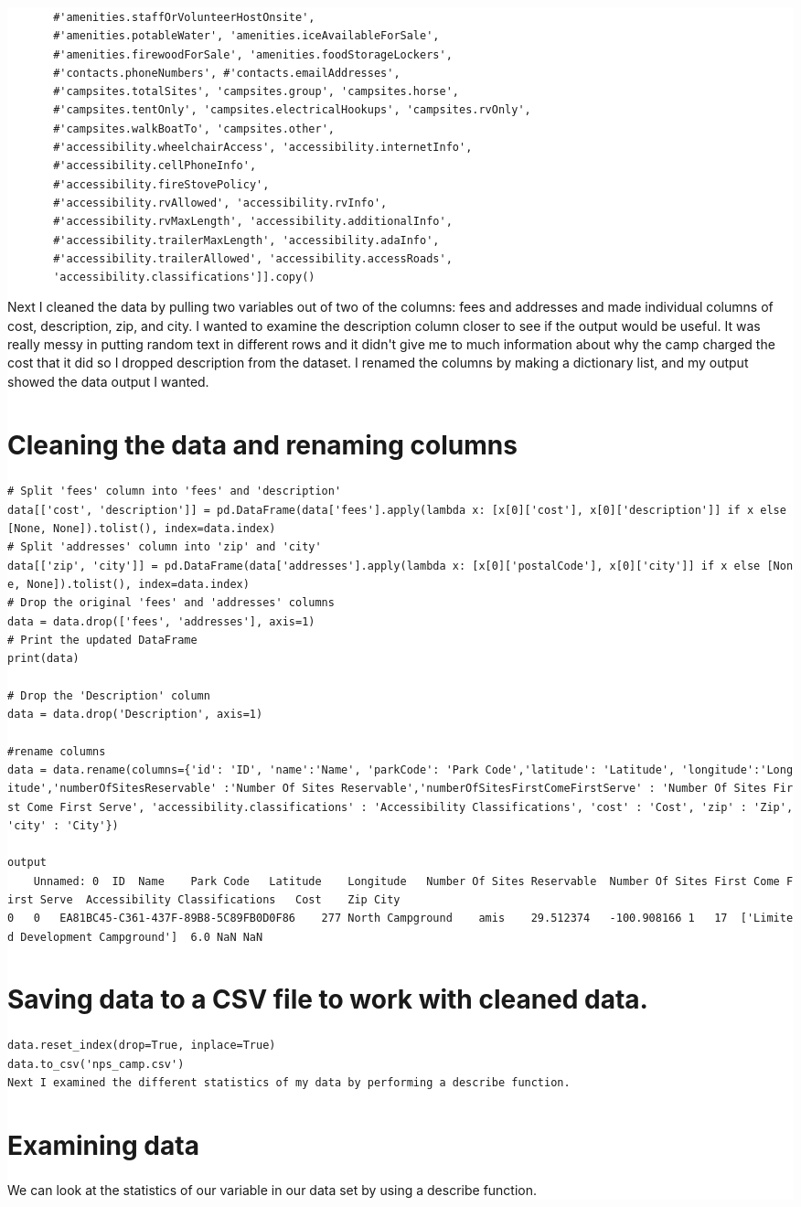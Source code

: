 ```
       #'amenities.staffOrVolunteerHostOnsite',
       #'amenities.potableWater', 'amenities.iceAvailableForSale',
       #'amenities.firewoodForSale', 'amenities.foodStorageLockers',
       #'contacts.phoneNumbers', #'contacts.emailAddresses',
       #'campsites.totalSites', 'campsites.group', 'campsites.horse',
       #'campsites.tentOnly', 'campsites.electricalHookups', 'campsites.rvOnly',
       #'campsites.walkBoatTo', 'campsites.other',
       #'accessibility.wheelchairAccess', 'accessibility.internetInfo',
       #'accessibility.cellPhoneInfo', 
       #'accessibility.fireStovePolicy',
       #'accessibility.rvAllowed', 'accessibility.rvInfo',
       #'accessibility.rvMaxLength', 'accessibility.additionalInfo',
       #'accessibility.trailerMaxLength', 'accessibility.adaInfo',
       #'accessibility.trailerAllowed', 'accessibility.accessRoads',
       'accessibility.classifications']].copy()
```
Next I cleaned the data by pulling two variables out of two of the columns: fees and addresses and made individual columns of cost, description, zip, and city.  I wanted to examine the description column closer to see if the output would be useful.  It was really messy in putting random text in different rows and it didn't give me to much information about why the camp charged the cost that it did so I dropped description from the dataset.  I renamed the columns by making a dictionary list, and my output showed the data output I wanted.

# Cleaning the data and renaming columns
```
# Split 'fees' column into 'fees' and 'description'
data[['cost', 'description']] = pd.DataFrame(data['fees'].apply(lambda x: [x[0]['cost'], x[0]['description']] if x else [None, None]).tolist(), index=data.index)
# Split 'addresses' column into 'zip' and 'city'
data[['zip', 'city']] = pd.DataFrame(data['addresses'].apply(lambda x: [x[0]['postalCode'], x[0]['city']] if x else [None, None]).tolist(), index=data.index)
# Drop the original 'fees' and 'addresses' columns
data = data.drop(['fees', 'addresses'], axis=1)
# Print the updated DataFrame
print(data)

# Drop the 'Description' column
data = data.drop('Description', axis=1)

#rename columns
data = data.rename(columns={'id': 'ID', 'name':'Name', 'parkCode': 'Park Code','latitude': 'Latitude', 'longitude':'Longitude','numberOfSitesReservable' :'Number Of Sites Reservable','numberOfSitesFirstComeFirstServe' : 'Number Of Sites First Come First Serve', 'accessibility.classifications' : 'Accessibility Classifications', 'cost' : 'Cost', 'zip' : 'Zip', 'city' : 'City'})

output
	Unnamed: 0	ID	Name	Park Code	Latitude	Longitude	Number Of Sites Reservable	Number Of Sites First Come First Serve	Accessibility Classifications	Cost	Zip	City
0	0	EA81BC45-C361-437F-89B8-5C89FB0D0F86	277 North Campground	amis	29.512374	-100.908166	1	17	['Limited Development Campground']	6.0	NaN	NaN
```
# Saving data to a CSV file to work with cleaned data.
```
data.reset_index(drop=True, inplace=True)
data.to_csv('nps_camp.csv') 
Next I examined the different statistics of my data by performing a describe function.
```
# Examining data
We can look at the statistics of our variable in our data set by using a describe function.
